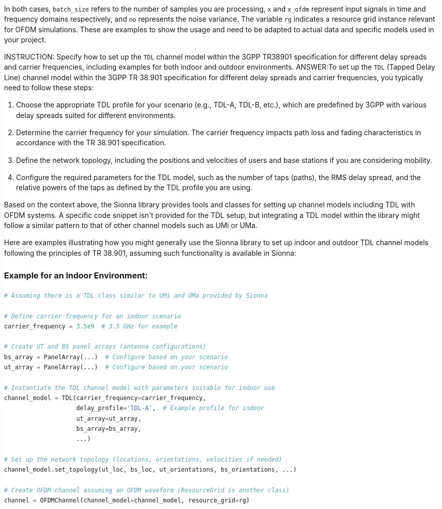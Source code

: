 In both cases, `batch_size` refers to the number of samples you are processing, `x` and `x_ofdm` represent input signals in time and frequency domains respectively, and `no` represents the noise variance. The variable `rg` indicates a resource grid instance relevant for OFDM simulations. These are examples to show the usage and need to be adapted to actual data and specific models used in your project.

INSTRUCTION: Specify how to set up the `TDL` channel model within the 3GPP TR38901 specification for different delay spreads and carrier frequencies, including examples for both indoor and outdoor environments.
ANSWER:To set up the `TDL` (Tapped Delay Line) channel model within the 3GPP TR 38.901 specification for different delay spreads and carrier frequencies, you typically need to follow these steps:

1. Choose the appropriate TDL profile for your scenario (e.g., TDL-A, TDL-B, etc.), which are predefined by 3GPP with various delay spreads suited for different environments.

2. Determine the carrier frequency for your simulation. The carrier frequency impacts path loss and fading characteristics in accordance with the TR 38.901 specification.

3. Define the network topology, including the positions and velocities of users and base stations if you are considering mobility.

4. Configure the required parameters for the TDL model, such as the number of taps (paths), the RMS delay spread, and the relative powers of the taps as defined by the TDL profile you are using.

Based on the context above, the Sionna library provides tools and classes for setting up channel models including TDL with OFDM systems. A specific code snippet isn't provided for the TDL setup, but integrating a TDL model within the library might follow a similar pattern to that of other channel models such as UMi or UMa.

Here are examples illustrating how you might generally use the Sionna library to set up indoor and outdoor TDL channel models following the principles of TR 38.901, assuming such functionality is available in Sionna:

### Example for an Indoor Environment:

```python
# Assuming there is a TDL class similar to UMi and UMa provided by Sionna

# Define carrier frequency for an indoor scenario
carrier_frequency = 3.5e9  # 3.5 GHz for example

# Create UT and BS panel arrays (antenna configurations)
bs_array = PanelArray(...)  # Configure based on your scenario
ut_array = PanelArray(...)  # Configure based on your scenario

# Instantiate the TDL channel model with parameters suitable for indoor use
channel_model = TDL(carrier_frequency=carrier_frequency,
                    delay_profile='TDL-A',  # Example profile for indoor
                    ut_array=ut_array,
                    bs_array=bs_array,
                    ...)

# Set up the network topology (locations, orientations, velocities if needed)
channel_model.set_topology(ut_loc, bs_loc, ut_orientations, bs_orientations, ...)

# Create OFDM channel assuming an OFDM waveform (ResourceGrid is another class)
channel = OFDMChannel(channel_model=channel_model, resource_grid=rg)
```

